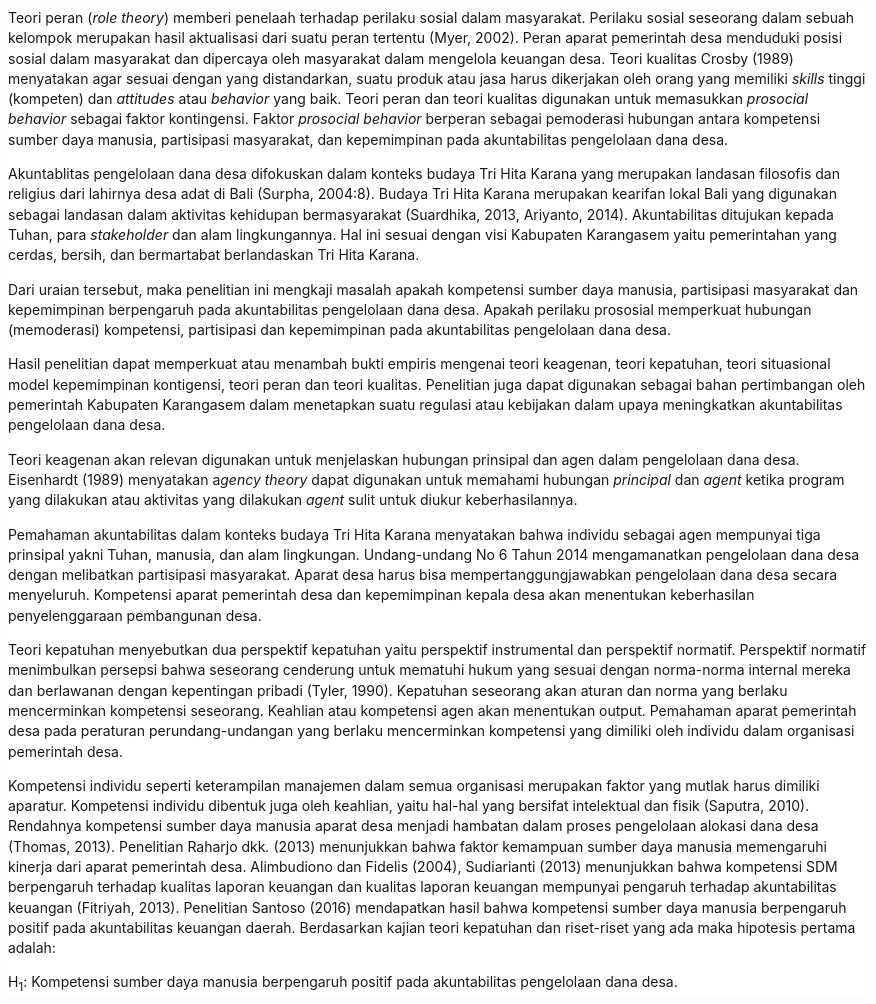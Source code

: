 <p><span class="font5">Teori peran (</span><span class="font5" style="font-style:italic;">role theory</span><span class="font5">) memberi penelaah terhadap perilaku sosial dalam masyarakat. Perilaku sosial seseorang dalam sebuah kelompok merupakan hasil aktualisasi dari suatu peran tertentu (Myer, 2002). Peran aparat pemerintah desa menduduki posisi sosial dalam masyarakat dan dipercaya oleh masyarakat dalam mengelola keuangan desa. Teori kualitas Crosby (1989) menyatakan agar sesuai dengan yang distandarkan, suatu produk atau jasa harus dikerjakan oleh orang yang memiliki </span><span class="font5" style="font-style:italic;">skills </span><span class="font5">tinggi (kompeten) dan </span><span class="font5" style="font-style:italic;">attitudes</span><span class="font5"> atau </span><span class="font5" style="font-style:italic;">behavior</span><span class="font5"> yang baik. Teori peran dan teori kualitas digunakan untuk memasukkan </span><span class="font5" style="font-style:italic;">prosocial behavior</span><span class="font5"> sebagai faktor kontingensi. Faktor </span><span class="font5" style="font-style:italic;">prosocial behavior</span><span class="font5"> berperan sebagai pemoderasi hubungan antara kompetensi sumber daya manusia, partisipasi masyarakat, dan kepemimpinan pada akuntabilitas pengelolaan dana desa.</span></p>
<p><span class="font5">Akuntablitas pengelolaan dana desa difokuskan dalam konteks budaya Tri Hita Karana yang merupakan landasan filosofis dan religius dari lahirnya desa adat di Bali (Surpha, 2004:8). Budaya Tri Hita Karana merupakan kearifan lokal Bali yang digunakan sebagai landasan dalam aktivitas kehidupan bermasyarakat (Suardhika, 2013, Ariyanto, 2014). Akuntabilitas ditujukan kepada Tuhan, para </span><span class="font5" style="font-style:italic;">stakeholder</span><span class="font5"> dan alam lingkungannya. Hal ini sesuai dengan visi Kabupaten Karangasem yaitu pemerintahan yang cerdas, bersih, dan bermartabat berlandaskan Tri Hita Karana.</span></p>
<p><span class="font5">Dari uraian tersebut, maka penelitian ini mengkaji masalah apakah kompetensi sumber daya manusia, partisipasi masyarakat dan kepemimpinan berpengaruh pada akuntabilitas pengelolaan dana desa. Apakah perilaku prososial memperkuat hubungan (memoderasi) kompetensi, partisipasi dan kepemimpinan pada akuntabilitas pengelolaan dana desa.</span></p>
<p><span class="font5">Hasil penelitian dapat memperkuat atau menambah bukti empiris mengenai teori keagenan, teori kepatuhan, teori situasional model kepemimpinan kontigensi, teori peran dan teori kualitas. Penelitian juga dapat digunakan sebagai bahan pertimbangan oleh pemerintah Kabupaten Karangasem dalam menetapkan suatu regulasi atau kebijakan dalam upaya meningkatkan akuntabilitas pengelolaan dana desa.</span></p>
<p><span class="font5">Teori keagenan akan relevan digunakan untuk menjelaskan hubungan prinsipal dan agen dalam pengelolaan dana desa. Eisenhardt (1989) menyatakan a</span><span class="font5" style="font-style:italic;">gency theory</span><span class="font5"> dapat digunakan untuk memahami hubungan </span><span class="font5" style="font-style:italic;">principal</span><span class="font5"> dan </span><span class="font5" style="font-style:italic;">agent</span><span class="font5"> ketika program yang dilakukan atau aktivitas yang dilakukan </span><span class="font5" style="font-style:italic;">agent</span><span class="font5"> sulit untuk diukur keberhasilannya.</span></p>
<p><span class="font5">Pemahaman akuntabilitas dalam konteks budaya Tri Hita Karana menyatakan bahwa individu sebagai agen mempunyai tiga prinsipal yakni Tuhan, manusia, dan alam lingkungan. Undang-undang No 6 Tahun 2014 mengamanatkan pengelolaan dana desa dengan melibatkan partisipasi masyarakat. Aparat desa harus bisa mempertanggungjawabkan pengelolaan dana desa secara menyeluruh. Kompetensi aparat pemerintah desa dan kepemimpinan kepala desa akan menentukan keberhasilan penyelenggaraan pembangunan desa.</span></p>
<p><span class="font5">Teori kepatuhan menyebutkan dua perspektif kepatuhan yaitu perspektif instrumental dan perspektif normatif. Perspektif normatif menimbulkan persepsi bahwa seseorang cenderung untuk mematuhi hukum yang sesuai dengan norma-norma internal mereka dan berlawanan dengan kepentingan pribadi (Tyler, 1990). Kepatuhan seseorang akan aturan dan norma yang berlaku mencerminkan kompetensi seseorang. Keahlian atau kompetensi agen akan menentukan output. Pemahaman aparat pemerintah desa pada peraturan perundang-undangan yang berlaku mencerminkan kompetensi yang dimiliki oleh individu dalam organisasi pemerintah desa.</span></p>
<p><span class="font5">Kompetensi individu seperti keterampilan manajemen dalam semua organisasi merupakan faktor yang mutlak harus dimiliki aparatur. Kompetensi individu dibentuk juga oleh keahlian, yaitu hal-hal yang bersifat intelektual dan fisik (Saputra, 2010). Rendahnya kompetensi sumber daya manusia aparat desa menjadi hambatan dalam proses pengelolaan alokasi dana desa (Thomas, 2013). Penelitian Raharjo dkk</span><span class="font5" style="font-style:italic;">.</span><span class="font5"> (2013) menunjukkan bahwa faktor kemampuan sumber daya manusia memengaruhi kinerja dari aparat pemerintah desa. Alimbudiono dan Fidelis (2004), Sudiarianti (2013) menunjukkan bahwa kompetensi SDM berpengaruh terhadap kualitas laporan keuangan dan kualitas laporan keuangan mempunyai pengaruh terhadap akuntabilitas keuangan (Fitriyah, 2013). Penelitian Santoso (2016) mendapatkan hasil bahwa kompetensi sumber daya manusia berpengaruh positif pada akuntabilitas keuangan daerah. Berdasarkan kajian teori kepatuhan dan riset-riset yang ada maka hipotesis pertama adalah:</span></p>
<p><span class="font5">H<sub>1</sub>: Kompetensi sumber daya manusia berpengaruh positif pada akuntabilitas pengelolaan dana desa.</span></p>